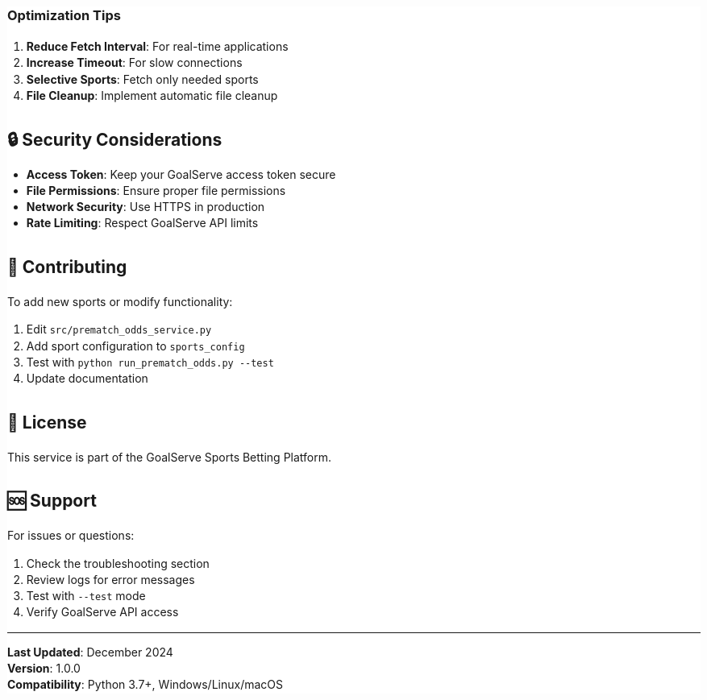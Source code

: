 ### Optimization Tips

1. **Reduce Fetch Interval**: For real-time applications
2. **Increase Timeout**: For slow connections
3. **Selective Sports**: Fetch only needed sports
4. **File Cleanup**: Implement automatic file cleanup

## 🔒 Security Considerations

- **Access Token**: Keep your GoalServe access token secure
- **File Permissions**: Ensure proper file permissions
- **Network Security**: Use HTTPS in production
- **Rate Limiting**: Respect GoalServe API limits

## 🤝 Contributing

To add new sports or modify functionality:

1. Edit `src/prematch_odds_service.py`
2. Add sport configuration to `sports_config`
3. Test with `python run_prematch_odds.py --test`
4. Update documentation

## 📄 License

This service is part of the GoalServe Sports Betting Platform.

## 🆘 Support

For issues or questions:

1. Check the troubleshooting section
2. Review logs for error messages
3. Test with `--test` mode
4. Verify GoalServe API access

---

**Last Updated**: December 2024  
**Version**: 1.0.0  
**Compatibility**: Python 3.7+, Windows/Linux/macOS
